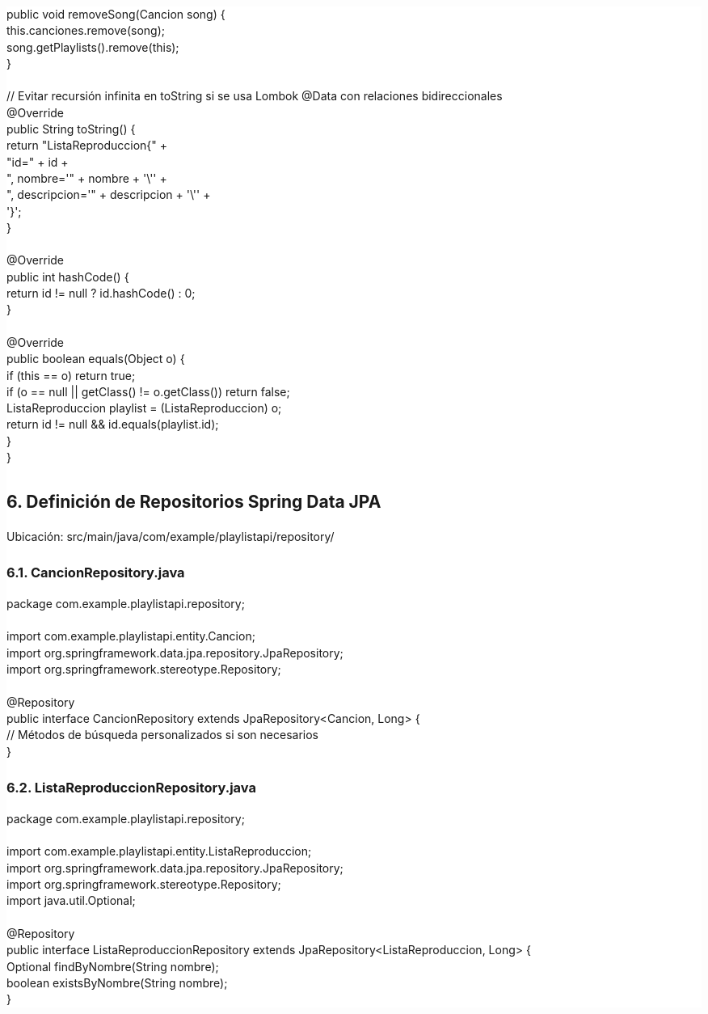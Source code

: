 public void removeSong(Cancion song) {\
this.canciones.remove(song);\
song.getPlaylists().remove(this);\
}\
\
// Evitar recursión infinita en toString si se usa Lombok @Data con
relaciones bidireccionales\
@Override\
public String toString() {\
return "ListaReproduccion{" +\
"id=" + id +\
", nombre='" + nombre + '\\'' +\
", descripcion='" + descripcion + '\\'' +\
'}';\
}\
\
@Override\
public int hashCode() {\
return id != null ? id.hashCode() : 0;\
}\
\
@Override\
public boolean equals(Object o) {\
if (this == o) return true;\
if (o == null || getClass() != o.getClass()) return false;\
ListaReproduccion playlist = (ListaReproduccion) o;\
return id != null && id.equals(playlist.id);\
}\
}

**6. Definición de Repositorios Spring Data JPA**
-------------------------------------------------

Ubicación: src/main/java/com/example/playlistapi/repository/

### **6.1. CancionRepository.java**

package com.example.playlistapi.repository;\
\
import com.example.playlistapi.entity.Cancion;\
import org.springframework.data.jpa.repository.JpaRepository;\
import org.springframework.stereotype.Repository;\
\
@Repository\
public interface CancionRepository extends JpaRepository<Cancion, Long>
{\
// Métodos de búsqueda personalizados si son necesarios\
}

### **6.2. ListaReproduccionRepository.java**

package com.example.playlistapi.repository;\
\
import com.example.playlistapi.entity.ListaReproduccion;\
import org.springframework.data.jpa.repository.JpaRepository;\
import org.springframework.stereotype.Repository;\
import java.util.Optional;\
\
@Repository\
public interface ListaReproduccionRepository extends JpaRepository<ListaReproduccion,
Long> {\
Optional<ListaReproduccion> findByNombre(String nombre);\
boolean existsByNombre(String nombre);\
}

